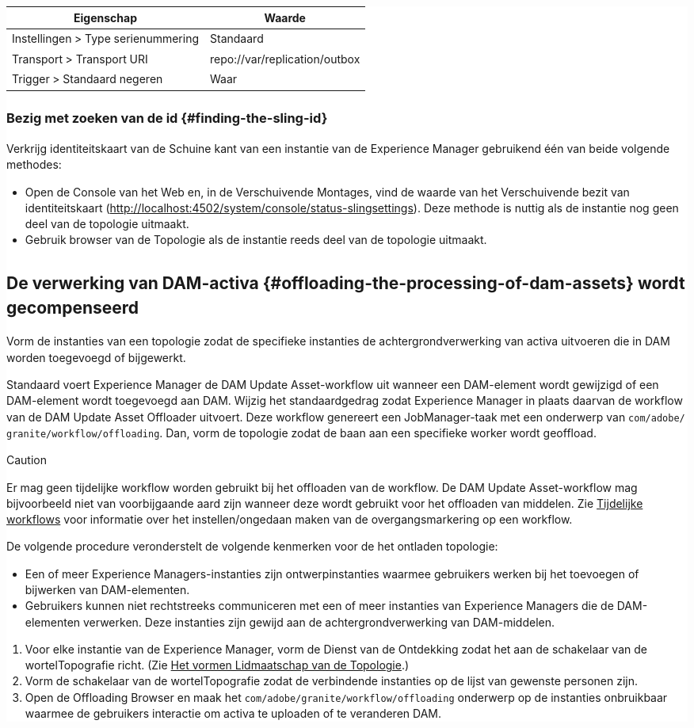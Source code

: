    | Eigenschap | Waarde |
   |---|---|
   | Instellingen > Type serienummering | Standaard |
   | Transport > Transport URI | repo://var/replication/outbox |
   | Trigger > Standaard negeren | Waar |

### Bezig met zoeken van de id {#finding-the-sling-id}

Verkrijg identiteitskaart van de Schuine kant van een instantie van de Experience Manager gebruikend één van beide volgende methodes:

* Open de Console van het Web en, in de Verschuivende Montages, vind de waarde van het Verschuivende bezit van identiteitskaart ([http://localhost:4502/system/console/status-slingsettings](http://localhost:4502/system/console/status-slingsettings)). Deze methode is nuttig als de instantie nog geen deel van de topologie uitmaakt.
* Gebruik browser van de Topologie als de instantie reeds deel van de topologie uitmaakt.

## De verwerking van DAM-activa {#offloading-the-processing-of-dam-assets} wordt gecompenseerd

Vorm de instanties van een topologie zodat de specifieke instanties de achtergrondverwerking van activa uitvoeren die in DAM worden toegevoegd of bijgewerkt.

Standaard voert Experience Manager de DAM Update Asset-workflow uit wanneer een DAM-element wordt gewijzigd of een DAM-element wordt toegevoegd aan DAM. Wijzig het standaardgedrag zodat Experience Manager in plaats daarvan de workflow van de DAM Update Asset Offloader uitvoert. Deze workflow genereert een JobManager-taak met een onderwerp van `com/adobe/granite/workflow/offloading`. Dan, vorm de topologie zodat de baan aan een specifieke worker wordt geoffload.

>[!CAUTION]
>
>Er mag geen tijdelijke workflow worden gebruikt bij het offloaden van de workflow. De DAM Update Asset-workflow mag bijvoorbeeld niet van voorbijgaande aard zijn wanneer deze wordt gebruikt voor het offloaden van middelen. Zie [Tijdelijke workflows](/help/assets/performance-tuning-guidelines.md#workflows) voor informatie over het instellen/ongedaan maken van de overgangsmarkering op een workflow.

De volgende procedure veronderstelt de volgende kenmerken voor de het ontladen topologie:

* Een of meer Experience Managers-instanties zijn ontwerpinstanties waarmee gebruikers werken bij het toevoegen of bijwerken van DAM-elementen.
* Gebruikers kunnen niet rechtstreeks communiceren met een of meer instanties van Experience Managers die de DAM-elementen verwerken. Deze instanties zijn gewijd aan de achtergrondverwerking van DAM-middelen.

1. Voor elke instantie van de Experience Manager, vorm de Dienst van de Ontdekking zodat het aan de schakelaar van de wortelTopografie richt. (Zie [Het vormen Lidmaatschap van de Topologie](#title4).)
1. Vorm de schakelaar van de wortelTopografie zodat de verbindende instanties op de lijst van gewenste personen zijn.
1. Open de Offloading Browser en maak het `com/adobe/granite/workflow/offloading` onderwerp op de instanties onbruikbaar waarmee de gebruikers interactie om activa te uploaden of te veranderen DAM.
